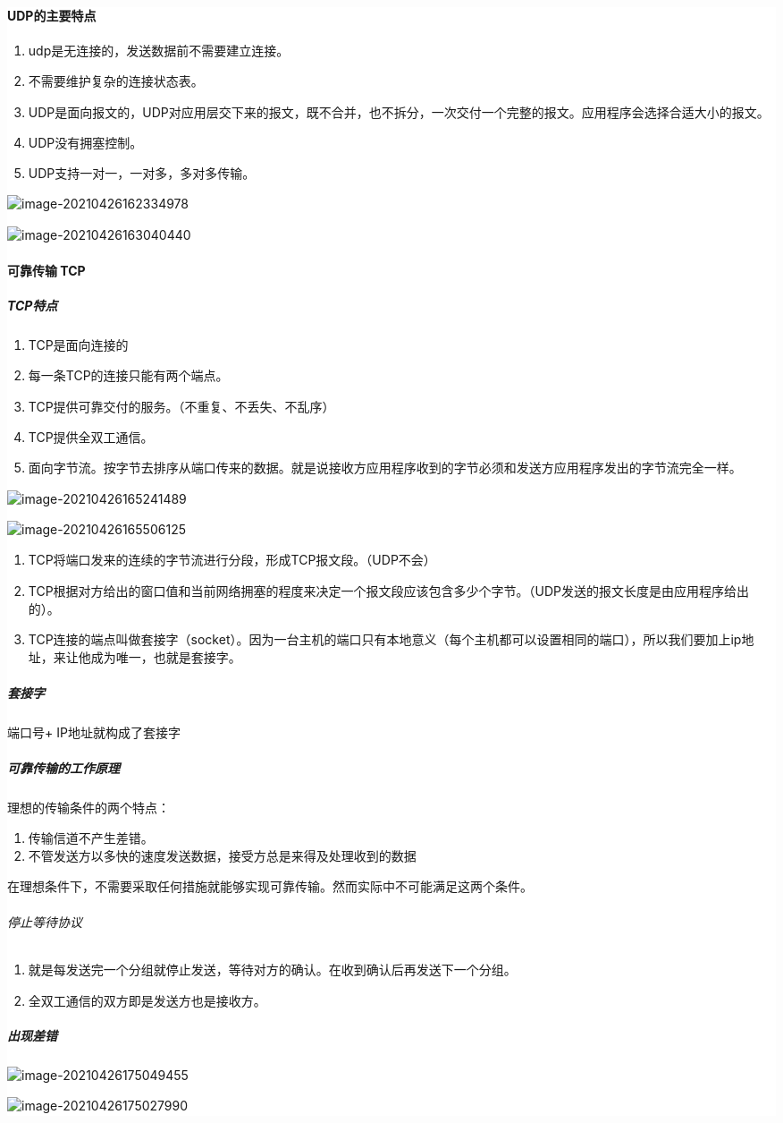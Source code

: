 #### UDP的主要特点

1. udp是无连接的，发送数据前不需要建立连接。

2. 不需要维护复杂的连接状态表。
3. UDP是面向报文的，UDP对应用层交下来的报文，既不合并，也不拆分，一次交付一个完整的报文。应用程序会选择合适大小的报文。
4. UDP没有拥塞控制。
5. UDP支持一对一，一对多，多对多传输。

![image-20210426162334978](C:\Users\24026\AppData\Roaming\Typora\typora-user-images\image-20210426162334978.png)

![image-20210426163040440](C:\Users\24026\AppData\Roaming\Typora\typora-user-images\image-20210426163040440.png)

#### 可靠传输 TCP

##### TCP特点

1. TCP是面向连接的

2. 每一条TCP的连接只能有两个端点。
3. TCP提供可靠交付的服务。（不重复、不丢失、不乱序）
4. TCP提供全双工通信。
5. 面向字节流。按字节去排序从端口传来的数据。就是说接收方应用程序收到的字节必须和发送方应用程序发出的字节流完全一样。

![image-20210426165241489](C:\Users\24026\AppData\Roaming\Typora\typora-user-images\image-20210426165241489.png)

![image-20210426165506125](C:\Users\24026\AppData\Roaming\Typora\typora-user-images\image-20210426165506125.png)

1. TCP将端口发来的连续的字节流进行分段，形成TCP报文段。（UDP不会）

2. TCP根据对方给出的窗口值和当前网络拥塞的程度来决定一个报文段应该包含多少个字节。（UDP发送的报文长度是由应用程序给出的）。
3. TCP连接的端点叫做套接字（socket）。因为一台主机的端口只有本地意义（每个主机都可以设置相同的端口），所以我们要加上ip地址，来让他成为唯一，也就是套接字。

##### 套接字

端口号+ IP地址就构成了套接字

##### 可靠传输的工作原理

理想的传输条件的两个特点：

1. 传输信道不产生差错。
2. 不管发送方以多快的速度发送数据，接受方总是来得及处理收到的数据

在理想条件下，不需要采取任何措施就能够实现可靠传输。然而实际中不可能满足这两个条件。

###### 停止等待协议

1. 就是每发送完一个分组就停止发送，等待对方的确认。在收到确认后再发送下一个分组。

2. 全双工通信的双方即是发送方也是接收方。

##### 出现差错

![image-20210426175049455](C:\Users\24026\AppData\Roaming\Typora\typora-user-images\image-20210426175049455.png)

![image-20210426175027990](C:\Users\24026\AppData\Roaming\Typora\typora-user-images\image-20210426175027990.png)
